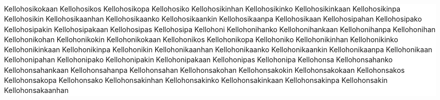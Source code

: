 Kellohosikokaan
Kellohosikos
Kellohosikopa
Kellohosiko
Kellohosikinhan
Kellohosikinko
Kellohosikinkaan
Kellohosikinpa
Kellohosikin
Kellohosikaanhan
Kellohosikaanko
Kellohosikaankin
Kellohosikaanpa
Kellohosikaan
Kellohosipahan
Kellohosipako
Kellohosipakin
Kellohosipakaan
Kellohosipas
Kellohosipa
Kellohoni
Kellohonihanko
Kellohonihankaan
Kellohonihanpa
Kellohonihan
Kellohonikohan
Kellohonikokin
Kellohonikokaan
Kellohonikos
Kellohonikopa
Kellohoniko
Kellohonikinhan
Kellohonikinko
Kellohonikinkaan
Kellohonikinpa
Kellohonikin
Kellohonikaanhan
Kellohonikaanko
Kellohonikaankin
Kellohonikaanpa
Kellohonikaan
Kellohonipahan
Kellohonipako
Kellohonipakin
Kellohonipakaan
Kellohonipas
Kellohonipa
Kellohonsa
Kellohonsahanko
Kellohonsahankaan
Kellohonsahanpa
Kellohonsahan
Kellohonsakohan
Kellohonsakokin
Kellohonsakokaan
Kellohonsakos
Kellohonsakopa
Kellohonsako
Kellohonsakinhan
Kellohonsakinko
Kellohonsakinkaan
Kellohonsakinpa
Kellohonsakin
Kellohonsakaanhan